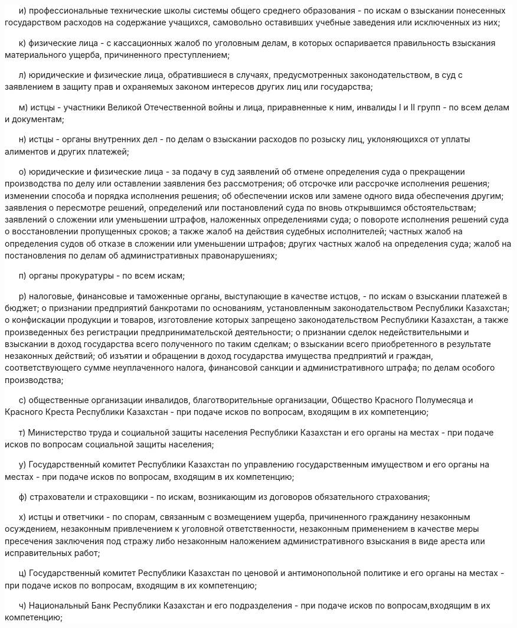       и) профессиональные технические школы системы общего среднего образования - по искам о взыскании понесенных государством расходов на содержание учащихся, самовольно оставивших учебные заведения или исключенных из них;

      к) физические лица - с кассационных жалоб по уголовным делам, в которых оспаривается правильность взыскания материального ущерба, причиненного преступлением;

      л) юридические и физические лица, обратившиеся в случаях, предусмотренных законодательством, в суд с заявлением в защиту прав и охраняемых законом интересов других лиц или государства;

      м) истцы - участники Великой Отечественной войны и лица, приравненные к ним, инвалиды I и II групп - по всем делам и документам;

      н) истцы - органы внутренних дел - по делам о взыскании расходов по розыску лиц, уклоняющихся от уплаты алиментов и других платежей;

      о) юридические и физические лица - за подачу в суд заявлений об отмене определения суда о прекращении производства по делу или оставлении заявления без рассмотрения; об отсрочке или рассрочке исполнения решения; изменении способа и порядка исполнения решения; об обеспечении исков или замене одного вида обеспечения другим; заявления о пересмотре решений, определений или постановлений суда по вновь открывшимся обстоятельствам; заявлений о сложении или уменьшении штрафов, наложенных определениями суда; о повороте исполнения решений суда о восстановлении пропущенных сроков; а также жалоб на действия судебных исполнителей; частных жалоб на определения судов об отказе в сложении или уменьшении штрафов; других частных жалоб на определения суда; жалоб на постановления по делам об административных правонарушениях;

      п) органы прокуратуры - по всем искам;

      р) налоговые, финансовые и таможенные органы, выступающие в качестве истцов, - по искам о взыскании платежей в бюджет; о признании предприятий банкротами по основаниям, установленным законодательством Республики Казахстан; о конфискации продукции и товаров, изготовление которых запрещено законодательством Республики Казахстан, а также произведенных без регистрации предпринимательской деятельности; о признании сделок недействительными и взыскании в доход государства всего полученного по таким сделкам; о взыскании всего приобретенного в результате незаконных действий; об изъятии и обращении в доход государства имущества предприятий и граждан, соответствующего сумме неуплаченного налога, финансовой санкции и административного штрафа; по делам особого производства;

      с) общественные организации инвалидов, благотворительные организации, Общество Красного Полумесяца и Красного Креста Республики Казахстан - при подаче исков по вопросам, входящим в их компетенцию;

      т) Министерство труда и социальной защиты населения Республики Казахстан и его органы на местах - при подаче исков по вопросам социальной защиты населения;

      у) Государственный комитет Республики Казахстан по управлению государственным имуществом и его органы на местах - при подаче исков по вопросам, входящим в их компетенцию;

      ф) страхователи и страховщики - по искам, возникающим из договоров обязательного страхования;

      х) истцы и ответчики - по спорам, связанным с возмещением ущерба, причиненного гражданину незаконным осуждением, незаконным привлечением к уголовной ответственности, незаконным применением в качестве меры пресечения заключения под стражу либо незаконным наложением административного взыскания в виде ареста или исправительных работ;

      ц) Государственный комитет Республики Казахстан по ценовой и антимонопольной политике и его органы на местах - при подаче исков по вопросам, входящим в их компетенцию;

      ч) Национальный Банк Республики Казахстан и его подразделения - при подаче исков по вопросам,входящим в их компетенцию;
